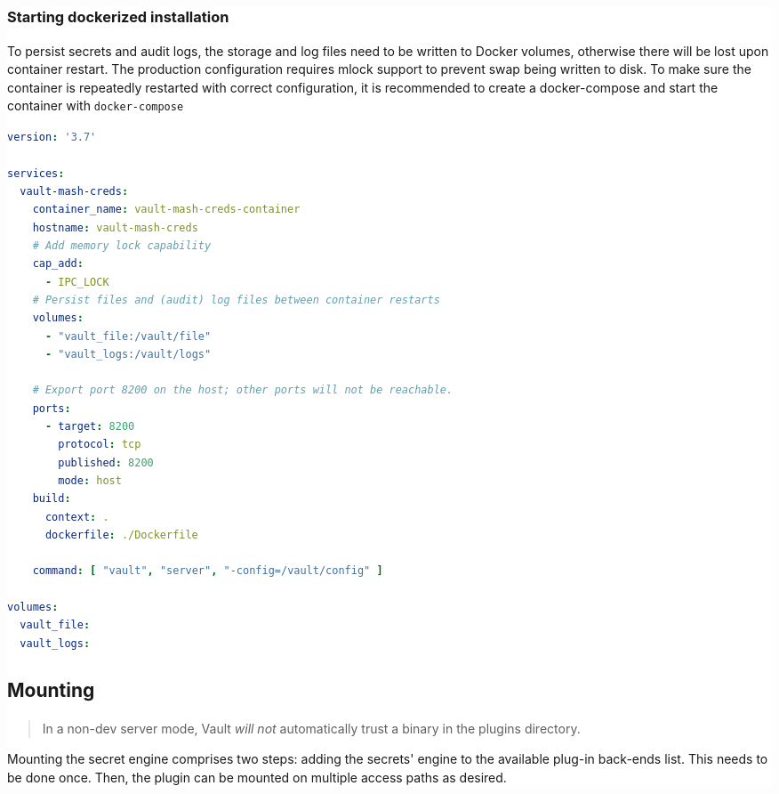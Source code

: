 ### Starting dockerized installation

To persist secrets and audit logs, the storage and log files need to be written to Docker volumes, otherwise
there will be lost upon container restart. The production configuration requires mlock support to prevent
swap being written to disk. To make sure the container is repeatedly restarted with correct configuration,
it is recommended to create a docker-compose and start the container with `docker-compose`

```yaml
version: '3.7'

services:
  vault-mash-creds:
    container_name: vault-mash-creds-container
    hostname: vault-mash-creds
    # Add memory lock capability
    cap_add:
      - IPC_LOCK
    # Persist files and (audit) log files between container restarts
    volumes:
      - "vault_file:/vault/file"
      - "vault_logs:/vault/logs"
    
    # Export port 8200 on the host; other ports will not be reachable.
    ports:
      - target: 8200
        protocol: tcp
        published: 8200
        mode: host
    build:
      context: .
      dockerfile: ./Dockerfile

    command: [ "vault", "server", "-config=/vault/config" ]

volumes:
  vault_file:
  vault_logs:

```

## Mounting

> In a non-dev server mode, Vault *will not* automatically trust a binary in the plugins directory.

Mounting the secret engine comprises two steps: adding the secrets' engine to the available plug-in back-ends
list. This needs to be done once. Then, the plugin can be mounted on multiple access paths as desired.
